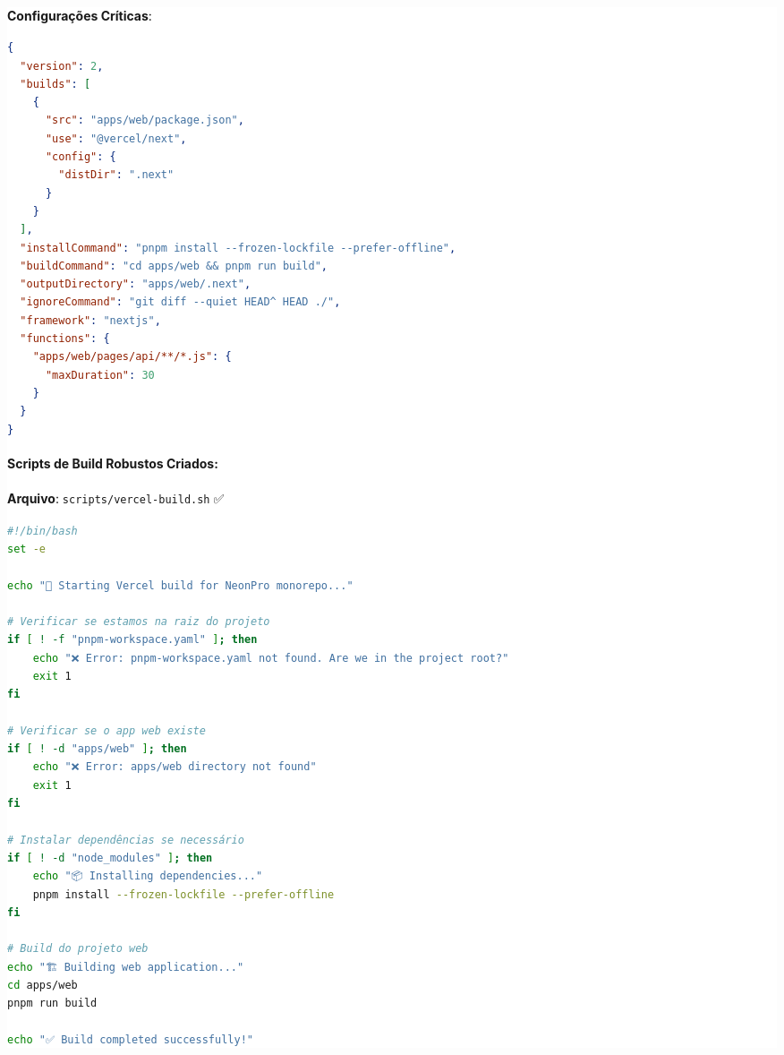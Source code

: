 **Configurações Críticas**:

```json
{
  "version": 2,
  "builds": [
    {
      "src": "apps/web/package.json",
      "use": "@vercel/next",
      "config": {
        "distDir": ".next"
      }
    }
  ],
  "installCommand": "pnpm install --frozen-lockfile --prefer-offline",
  "buildCommand": "cd apps/web && pnpm run build",
  "outputDirectory": "apps/web/.next",
  "ignoreCommand": "git diff --quiet HEAD^ HEAD ./",
  "framework": "nextjs",
  "functions": {
    "apps/web/pages/api/**/*.js": {
      "maxDuration": 30
    }
  }
}
```

#### Scripts de Build Robustos Criados:

**Arquivo**: `scripts/vercel-build.sh` ✅

```bash
#!/bin/bash
set -e

echo "🚀 Starting Vercel build for NeonPro monorepo..."

# Verificar se estamos na raiz do projeto
if [ ! -f "pnpm-workspace.yaml" ]; then
    echo "❌ Error: pnpm-workspace.yaml not found. Are we in the project root?"
    exit 1
fi

# Verificar se o app web existe
if [ ! -d "apps/web" ]; then
    echo "❌ Error: apps/web directory not found"
    exit 1
fi

# Instalar dependências se necessário
if [ ! -d "node_modules" ]; then
    echo "📦 Installing dependencies..."
    pnpm install --frozen-lockfile --prefer-offline
fi

# Build do projeto web
echo "🏗️ Building web application..."
cd apps/web
pnpm run build

echo "✅ Build completed successfully!"
```

